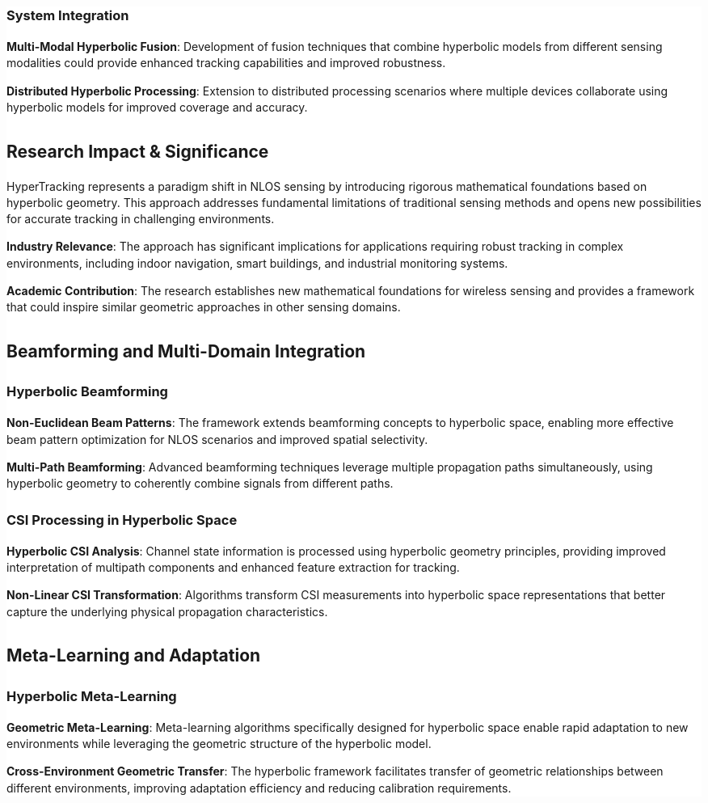 ### System Integration

**Multi-Modal Hyperbolic Fusion**: Development of fusion techniques that combine hyperbolic models from different sensing modalities could provide enhanced tracking capabilities and improved robustness.

**Distributed Hyperbolic Processing**: Extension to distributed processing scenarios where multiple devices collaborate using hyperbolic models for improved coverage and accuracy.

## Research Impact & Significance

HyperTracking represents a paradigm shift in NLOS sensing by introducing rigorous mathematical foundations based on hyperbolic geometry. This approach addresses fundamental limitations of traditional sensing methods and opens new possibilities for accurate tracking in challenging environments.

**Industry Relevance**: The approach has significant implications for applications requiring robust tracking in complex environments, including indoor navigation, smart buildings, and industrial monitoring systems.

**Academic Contribution**: The research establishes new mathematical foundations for wireless sensing and provides a framework that could inspire similar geometric approaches in other sensing domains.

## Beamforming and Multi-Domain Integration

### Hyperbolic Beamforming

**Non-Euclidean Beam Patterns**: The framework extends beamforming concepts to hyperbolic space, enabling more effective beam pattern optimization for NLOS scenarios and improved spatial selectivity.

**Multi-Path Beamforming**: Advanced beamforming techniques leverage multiple propagation paths simultaneously, using hyperbolic geometry to coherently combine signals from different paths.

### CSI Processing in Hyperbolic Space

**Hyperbolic CSI Analysis**: Channel state information is processed using hyperbolic geometry principles, providing improved interpretation of multipath components and enhanced feature extraction for tracking.

**Non-Linear CSI Transformation**: Algorithms transform CSI measurements into hyperbolic space representations that better capture the underlying physical propagation characteristics.

## Meta-Learning and Adaptation

### Hyperbolic Meta-Learning

**Geometric Meta-Learning**: Meta-learning algorithms specifically designed for hyperbolic space enable rapid adaptation to new environments while leveraging the geometric structure of the hyperbolic model.

**Cross-Environment Geometric Transfer**: The hyperbolic framework facilitates transfer of geometric relationships between different environments, improving adaptation efficiency and reducing calibration requirements.
